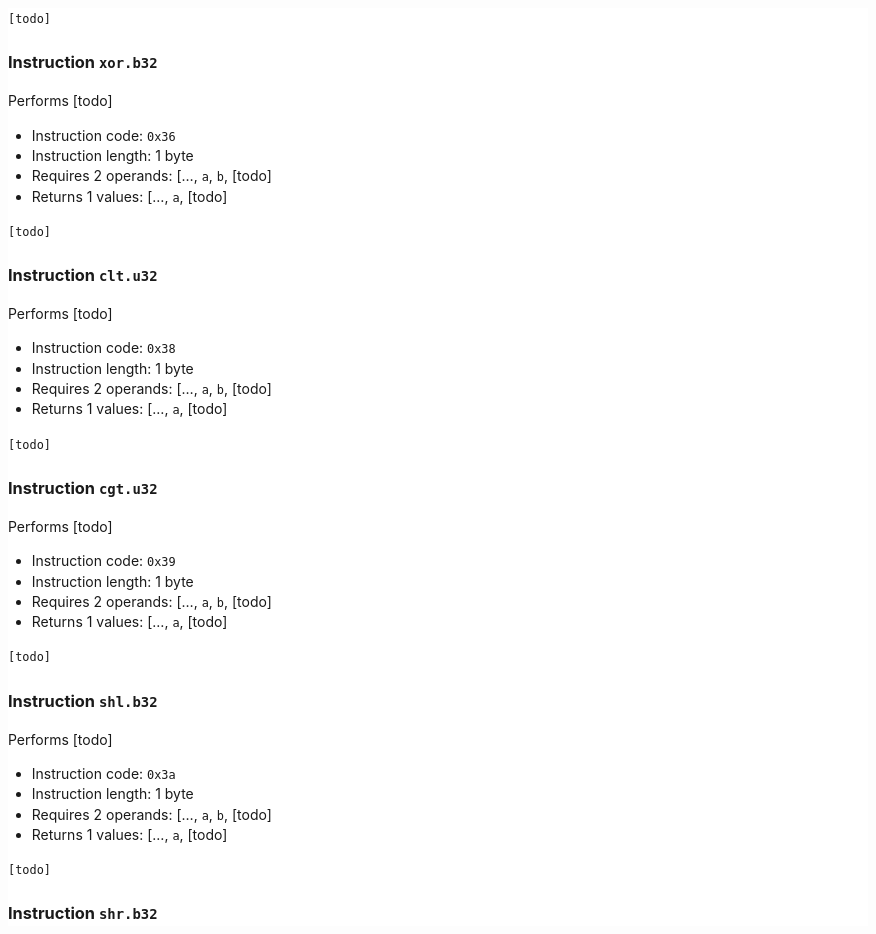 ```
[todo]
```

### Instruction `xor.b32`

Performs [todo]

* Instruction code: `0x36`
* Instruction length: 1 byte
* Requires 2 operands: […, `a`, `b`, [todo]
* Returns 1 values: […, `a`, [todo]

```
[todo]
```

### Instruction `clt.u32`

Performs [todo]

* Instruction code: `0x38`
* Instruction length: 1 byte
* Requires 2 operands: […, `a`, `b`, [todo]
* Returns 1 values: […, `a`, [todo]

```
[todo]
```

### Instruction `cgt.u32`

Performs [todo]

* Instruction code: `0x39`
* Instruction length: 1 byte
* Requires 2 operands: […, `a`, `b`, [todo]
* Returns 1 values: […, `a`, [todo]

```
[todo]
```

### Instruction `shl.b32`

Performs [todo]

* Instruction code: `0x3a`
* Instruction length: 1 byte
* Requires 2 operands: […, `a`, `b`, [todo]
* Returns 1 values: […, `a`, [todo]

```
[todo]
```

### Instruction `shr.b32`

